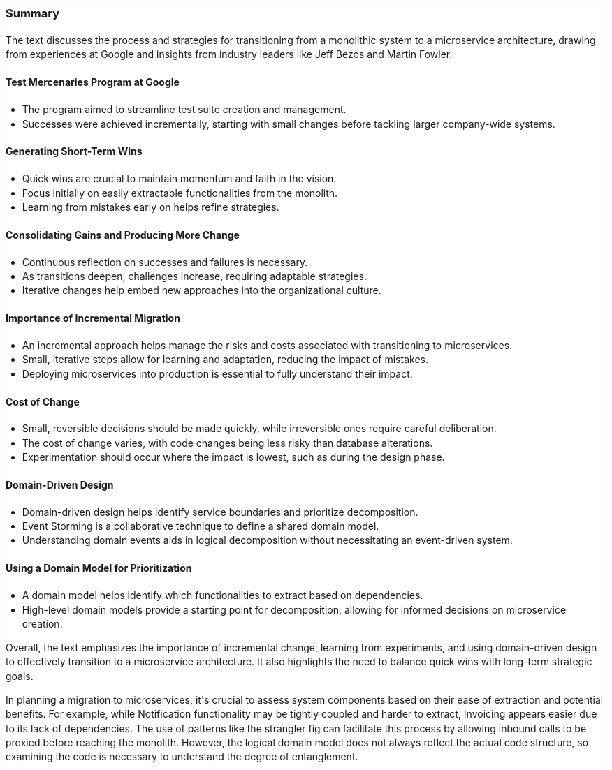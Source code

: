 

### Summary

The text discusses the process and strategies for transitioning from a monolithic system to a microservice architecture, drawing from experiences at Google and insights from industry leaders like Jeff Bezos and Martin Fowler.

#### Test Mercenaries Program at Google
- The program aimed to streamline test suite creation and management.
- Successes were achieved incrementally, starting with small changes before tackling larger company-wide systems.

#### Generating Short-Term Wins
- Quick wins are crucial to maintain momentum and faith in the vision.
- Focus initially on easily extractable functionalities from the monolith.
- Learning from mistakes early on helps refine strategies.

#### Consolidating Gains and Producing More Change
- Continuous reflection on successes and failures is necessary.
- As transitions deepen, challenges increase, requiring adaptable strategies.
- Iterative changes help embed new approaches into the organizational culture.

#### Importance of Incremental Migration
- An incremental approach helps manage the risks and costs associated with transitioning to microservices.
- Small, iterative steps allow for learning and adaptation, reducing the impact of mistakes.
- Deploying microservices into production is essential to fully understand their impact.

#### Cost of Change
- Small, reversible decisions should be made quickly, while irreversible ones require careful deliberation.
- The cost of change varies, with code changes being less risky than database alterations.
- Experimentation should occur where the impact is lowest, such as during the design phase.

#### Domain-Driven Design
- Domain-driven design helps identify service boundaries and prioritize decomposition.
- Event Storming is a collaborative technique to define a shared domain model.
- Understanding domain events aids in logical decomposition without necessitating an event-driven system.

#### Using a Domain Model for Prioritization
- A domain model helps identify which functionalities to extract based on dependencies.
- High-level domain models provide a starting point for decomposition, allowing for informed decisions on microservice creation.

Overall, the text emphasizes the importance of incremental change, learning from experiments, and using domain-driven design to effectively transition to a microservice architecture. It also highlights the need to balance quick wins with long-term strategic goals. 



In planning a migration to microservices, it's crucial to assess system components based on their ease of extraction and potential benefits. For example, while Notification functionality may be tightly coupled and harder to extract, Invoicing appears easier due to its lack of dependencies. The use of patterns like the strangler fig can facilitate this process by allowing inbound calls to be proxied before reaching the monolith. However, the logical domain model does not always reflect the actual code structure, so examining the code is necessary to understand the degree of entanglement.
